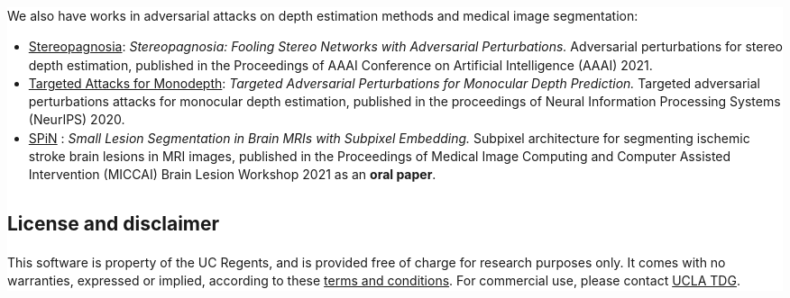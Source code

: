 We also have works in adversarial attacks on depth estimation methods and medical image segmentation:
- [Stereopagnosia][stereopagnosia_github]: *Stereopagnosia: Fooling Stereo Networks with Adversarial Perturbations.* Adversarial perturbations for stereo depth estimation, published in the Proceedings of AAAI Conference on Artificial Intelligence (AAAI) 2021.
- [Targeted Attacks for Monodepth][targeted_attacks_monodepth_github]: *Targeted Adversarial Perturbations for Monocular Depth Prediction.* Targeted adversarial perturbations attacks for monocular depth estimation, published in the proceedings of Neural Information Processing Systems (NeurIPS) 2020.
- [SPiN][spin_github] : *Small Lesion Segmentation in Brain MRIs with Subpixel Embedding.* Subpixel architecture for segmenting ischemic stroke brain lesions in MRI images, published in the Proceedings of Medical Image Computing and Computer Assisted Intervention (MICCAI) Brain Lesion Workshop 2021 as an **oral paper**.

[kitti_dataset]: http://www.cvlibs.net/datasets/kitti/
[nyu_v2_dataset]: https://cs.nyu.edu/~silberman/datasets/nyu_depth_v2.html
[void_github]: https://github.com/alexklwong/void-dataset
[voiced_github]: https://github.com/alexklwong/unsupervised-depth-completion-visual-inertial-odometry
[scaffnet_github]: https://github.com/alexklwong/learning-topology-synthetic-data
[adaframe_github]: https://github.com/alexklwong/adaframe-depth-completion
[xivo_github]: https://github.com/ucla-vision/xivo
[geosup_github]: https://github.com/feixh/GeoSup
[adareg_github]: https://github.com/alexklwong/adareg-monodispnet
[stereopagnosia_github]: https://github.com/alexklwong/stereopagnosia
[targeted_attacks_monodepth_github]: https://github.com/alexklwong/targeted-adversarial-perturbations-monocular-depth
[spin_github]: https://github.com/alexklwong/subpixel-embedding-segmentation

## License and disclaimer <a name="license-disclaimer"></a>
This software is property of the UC Regents, and is provided free of charge for research purposes only. It comes with no warranties, expressed or implied, according to these [terms and conditions](license). For commercial use, please contact [UCLA TDG](https://tdg.ucla.edu).
